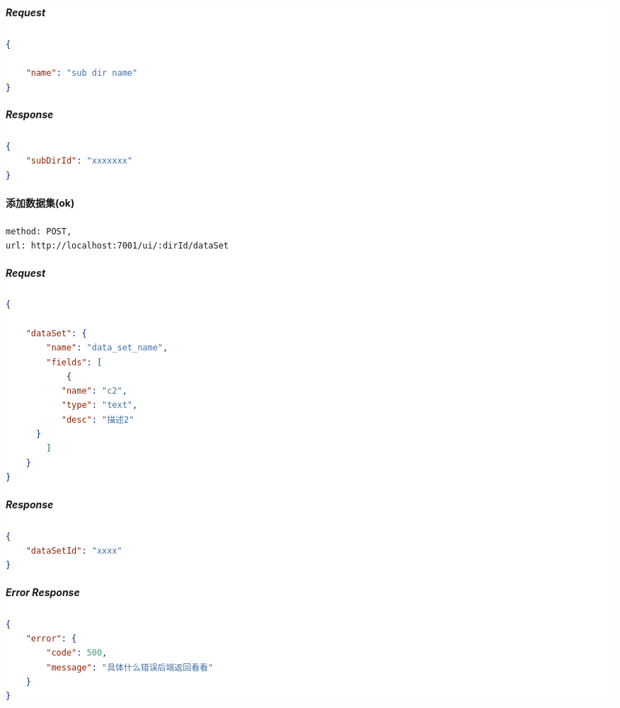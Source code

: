 ##### Request

```json
{
	
	"name": "sub dir name"
}
```

##### Response
```json
{
	"subDirId": "xxxxxxx"
}
```

#### 添加数据集(ok)
```text
method: POST,
url: http://localhost:7001/ui/:dirId/dataSet
```

##### Request

```json
{
	
	"dataSet": {
		"name": "data_set_name",
		"fields": [
			{
           "name": "c2",
           "type": "text",
           "desc": "描述2"
      }
		]
	}
}
```


##### Response

```json
{
	"dataSetId": "xxxx"
}
```

##### Error Response

```json
{
	"error": {
		"code": 500,
		"message": "具体什么错误后端返回看看"
	}
}

```
